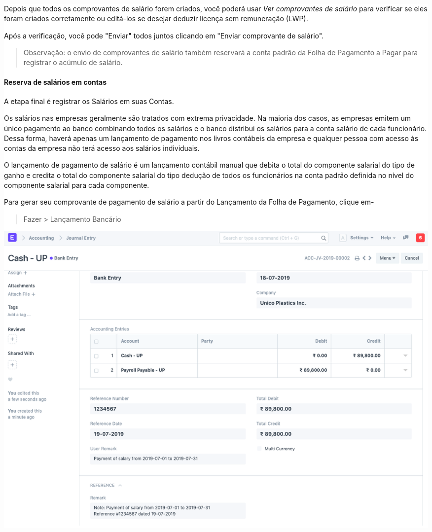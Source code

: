 
Depois que todos os comprovantes de salário forem criados, você poderá usar *Ver comprovantes de salário* para verificar se eles foram criados corretamente ou editá-los se desejar deduzir licença sem remuneração (LWP).


Após a verificação, você pode "Enviar" todos juntos clicando em "Enviar comprovante de salário".


>Observação: o envio de comprovantes de salário também reservará a conta padrão da Folha de Pagamento a Pagar para registrar o acúmulo de salário.


#### Reserva de salários em contas


A etapa final é registrar os Salários em suas Contas.


Os salários nas empresas geralmente são tratados com extrema privacidade. Na maioria dos casos, as empresas emitem um único pagamento ao banco combinando todos os salários e o banco distribui os salários para a conta salário de cada funcionário. Dessa forma, haverá apenas um lançamento de pagamento nos livros contábeis da empresa e qualquer pessoa com acesso às contas da empresa não terá acesso aos salários individuais.


O lançamento de pagamento de salário é um lançamento contábil manual que debita o total do componente salarial do tipo de ganho e credita o total do componente salarial do tipo dedução de todos os funcionários na conta padrão definida no nível do componente salarial para cada componente.


Para gerar seu comprovante de pagamento de salário a partir do Lançamento da Folha de Pagamento, clique em-
> Fazer > Lançamento Bancário


![Payroll Make Entry](/files/payroll-make-bank-entry.png)
